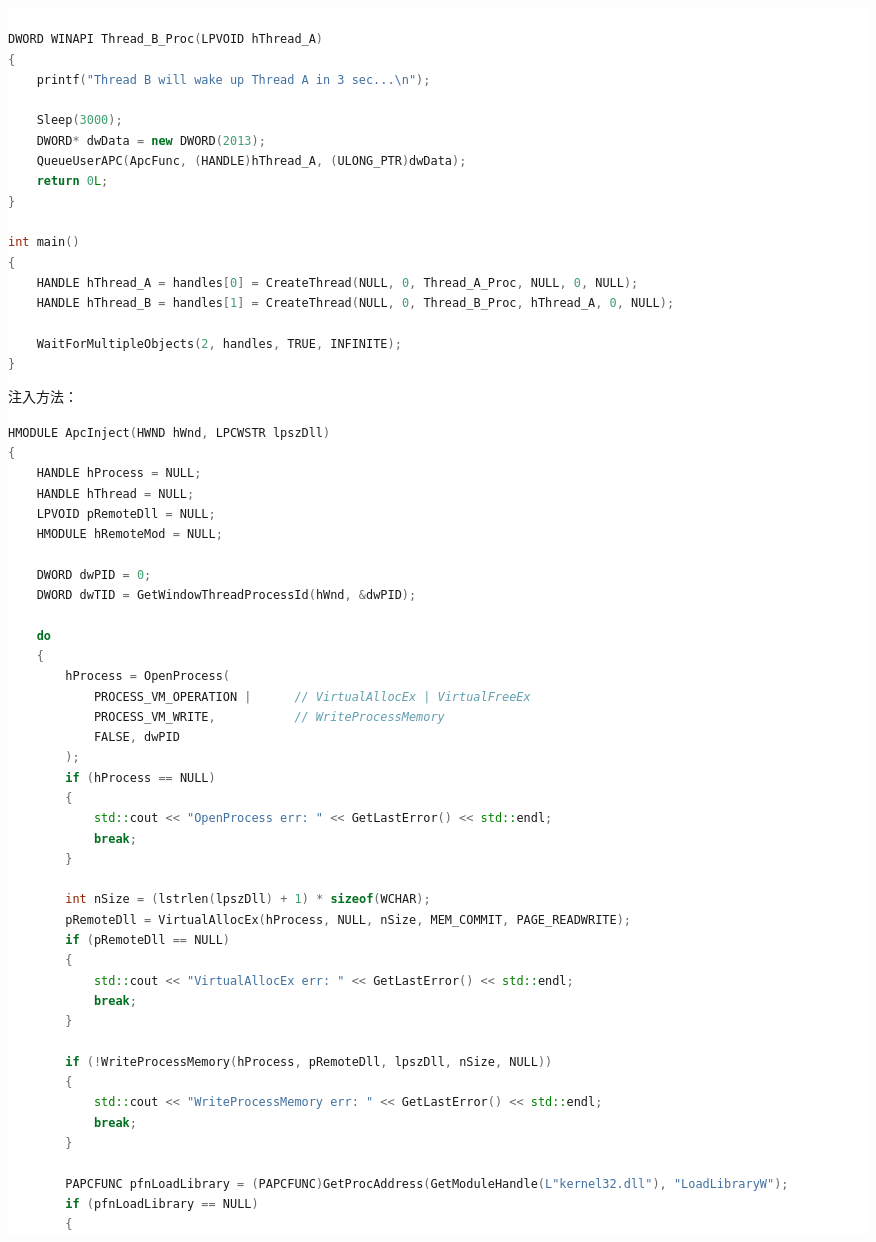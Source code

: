 ```C++

DWORD WINAPI Thread_B_Proc(LPVOID hThread_A)
{
	printf("Thread B will wake up Thread A in 3 sec...\n");

	Sleep(3000);
	DWORD* dwData = new DWORD(2013);
	QueueUserAPC(ApcFunc, (HANDLE)hThread_A, (ULONG_PTR)dwData);
	return 0L;
}

int main()
{
    HANDLE hThread_A = handles[0] = CreateThread(NULL, 0, Thread_A_Proc, NULL, 0, NULL);
	HANDLE hThread_B = handles[1] = CreateThread(NULL, 0, Thread_B_Proc, hThread_A, 0, NULL);

	WaitForMultipleObjects(2, handles, TRUE, INFINITE);
}
```

注入方法：

```C++
HMODULE ApcInject(HWND hWnd, LPCWSTR lpszDll)
{
	HANDLE hProcess = NULL;
	HANDLE hThread = NULL;
	LPVOID pRemoteDll = NULL;
	HMODULE hRemoteMod = NULL;

	DWORD dwPID = 0;
	DWORD dwTID = GetWindowThreadProcessId(hWnd, &dwPID);

	do
	{
		hProcess = OpenProcess(
			PROCESS_VM_OPERATION |		// VirtualAllocEx | VirtualFreeEx
			PROCESS_VM_WRITE,			// WriteProcessMemory
			FALSE, dwPID
		);
		if (hProcess == NULL)
		{
			std::cout << "OpenProcess err: " << GetLastError() << std::endl;
			break;
		}

		int nSize = (lstrlen(lpszDll) + 1) * sizeof(WCHAR);
		pRemoteDll = VirtualAllocEx(hProcess, NULL, nSize, MEM_COMMIT, PAGE_READWRITE);
		if (pRemoteDll == NULL)
		{
			std::cout << "VirtualAllocEx err: " << GetLastError() << std::endl;
			break;
		}

		if (!WriteProcessMemory(hProcess, pRemoteDll, lpszDll, nSize, NULL))
		{
			std::cout << "WriteProcessMemory err: " << GetLastError() << std::endl;
			break;
		}

		PAPCFUNC pfnLoadLibrary = (PAPCFUNC)GetProcAddress(GetModuleHandle(L"kernel32.dll"), "LoadLibraryW");
		if (pfnLoadLibrary == NULL)
		{
```